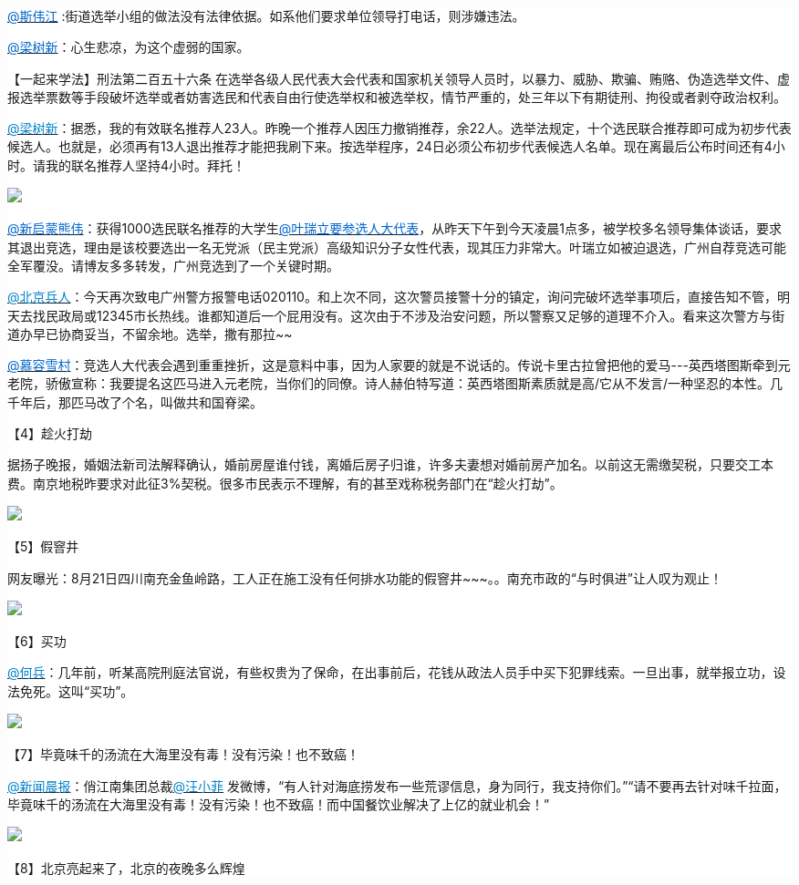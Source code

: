 <p><a href="http://weibo.com/n/%E6%96%AF%E4%BC%9F%E6%B1%9F" action-type="namecard" action-data="uid=&amp;name=@斯伟江&amp;reason=&amp;type=&amp;direction=auto&amp;urltype=usercard&amp;pageid=profile&amp;param=type###uid###name###reason###pageid" namecard="true"><font color="#0066cc">@斯伟江</font></a> :街道选举小组的做法没有法律依据。如系他们要求单位领导打电话，则涉嫌违法。</p>
<p><a href="http://weibo.com/liangcha" uid="1648664373" action-type="namecard" action-data="uid=1648664373&amp;name=@梁树新&amp;reason=&amp;type=&amp;direction=auto&amp;urltype=usercard&amp;pageid=profile&amp;param=type###uid###name###reason###pageid" namecard="true"><font color="#0066cc">@梁树新</font></a>：心生悲凉，为这个虚弱的国家。</p>
<p>【一起来学法】刑法第二百五十六条 在选举各级人民代表大会代表和国家机关领导人员时，以暴力、威胁、欺骗、贿赂、伪造选举文件、虚报选举票数等手段破坏选举或者妨害选民和代表自由行使选举权和被选举权，情节严重的，处三年以下有期徒刑、拘役或者剥夺政治权利。</p>
<p><a href="http://weibo.com/liangcha" uid="1648664373" action-type="namecard" action-data="uid=1648664373&amp;name=@梁树新&amp;reason=&amp;type=&amp;direction=auto&amp;urltype=usercard&amp;pageid=profile&amp;param=type###uid###name###reason###pageid" namecard="true"><font color="#0082cb">@梁树新</font></a>：据悉，我的有效联名推荐人23人。昨晚一个推荐人因压力撤销推荐，余22人。选举法规定，十个选民联合推荐即可成为初步代表候选人。也就是，必须再有13人退出推荐才能把我刷下来。按选举程序，24日必须公布初步代表候选人名单。现在离最后公布时间还有4小时。请我的联名推荐人坚持4小时。拜托！</p>
<p><img style="BORDER-BOTTOM-COLOR: #000000; BORDER-TOP-COLOR: #000000; BORDER-RIGHT-COLOR: #000000; BORDER-LEFT-COLOR: #000000" border="0" src="http://ptimg.org:88/dapenti/BjcASaC2/XamZh.jpg"></p>
<p><a href="http://weibo.com/1927148274" uid="1927148274" action-type="namecard" action-data="uid=1927148274&amp;name=@新启蒙熊伟&amp;reason=&amp;type=&amp;direction=auto&amp;urltype=usercard&amp;pageid=profile&amp;param=type###uid###name###reason###pageid" namecard="true"><font color="#0066cc">@新启蒙熊伟</font></a>：获得1000选民联名推荐的大学生<a href="http://weibo.com/n/%E5%8F%B6%E7%91%9E%E7%AB%8B%E8%A6%81%E5%8F%82%E9%80%89%E4%BA%BA%E5%A4%A7%E4%BB%A3%E8%A1%A8" action-type="namecard" action-data="uid=&amp;name=@叶瑞立要参选人大代表&amp;reason=&amp;type=&amp;direction=auto&amp;urltype=usercard&amp;pageid=profile&amp;param=type###uid###name###reason###pageid" namecard="true"><font color="#0066cc">@叶瑞立要参选人大代表</font></a>，从昨天下午到今天凌晨1点多，被学校多名领导集体谈话，要求其退出竞选，理由是该校要选出一名无党派（民主党派）高级知识分子女性代表，现其压力非常大。叶瑞立如被迫退选，广州自荐竞选可能全军覆没。请博友多多转发，广州竞选到了一个关键时期。</p>
<p><a href="http://weibo.com/1619962527" uid="1619962527" action-type="namecard" action-data="uid=1619962527&amp;name=@北京兵人&amp;reason=&amp;type=&amp;direction=auto&amp;urltype=usercard&amp;pageid=mymblog&amp;param=type###uid###name###reason###pageid" namecard="true"><font color="#0082cb">@北京兵人</font></a>：今天再次致电广州警方报警电话020110。和上次不同，这次警员接警十分的镇定，询问完破坏选举事项后，直接告知不管，明天去找民政局或12345市长热线。谁都知道后一个屁用没有。这次由于不涉及治安问题，所以警察又足够的道理不介入。看来这次警方与街道办早已协商妥当，不留余地。选举，撒有那拉~~</p>
<p><a href="http://weibo.com/hawking" uid="1182415487" action-type="namecard" action-data="uid=1182415487&amp;name=@慕容雪村&amp;reason=&amp;type=&amp;direction=auto&amp;urltype=usercard&amp;pageid=profile&amp;param=type###uid###name###reason###pageid" namecard="true"><font color="#0066cc">@慕容雪村</font></a>：竞选人大代表会遇到重重挫折，这是意料中事，因为人家要的就是不说话的。传说卡里古拉曾把他的爱马---英西塔图斯牵到元老院，骄傲宣称：我要提名这匹马进入元老院，当你们的同僚。诗人赫伯特写道：英西塔图斯素质就是高/它从不发言/一种坚忍的本性。几千年后，那匹马改了个名，叫做共和国脊梁。</p>
<p>【4】趁火打劫</p>
<p>据扬子晚报，婚姻法新司法解释确认，婚前房屋谁付钱，离婚后房子归谁，许多夫妻想对婚前房产加名。以前这无需缴契税，只要交工本费。南京地税昨要求对此征3%契税。很多市民表示不理解，有的甚至戏称税务部门在“趁火打劫”。</p>
<p><img style="BORDER-BOTTOM-COLOR: #000000; BORDER-TOP-COLOR: #000000; BORDER-RIGHT-COLOR: #000000; BORDER-LEFT-COLOR: #000000" border="0" src="http://ptimg.org:88/dapenti/BjFpRbZA/iyCQk.jpg"></p>
<p>【5】假窨井</p>
<p>网友曝光：8月21日四川南充金鱼岭路，工人正在施工没有任何排水功能的假窨井~~~。。南充市政的“与时俱进”让人叹为观止！</p>
<p><img style="BORDER-BOTTOM-COLOR: #000000; BORDER-TOP-COLOR: #000000; BORDER-RIGHT-COLOR: #000000; BORDER-LEFT-COLOR: #000000" border="0" src="http://ptimg.org:88/dapenti/BjFdUs97/I2Gzc.jpg"></p>
<p>【6】买功</p>
<p><a href="http://weibo.com/1215031834" uid="1215031834" action-type="namecard" action-data="uid=1215031834&amp;name=@何兵&amp;reason=&amp;type=&amp;direction=auto&amp;urltype=usercard&amp;pageid=mymblog&amp;param=type###uid###name###reason###pageid" namecard="true"><font color="#0082cb">@何兵</font></a>：几年前，听某高院刑庭法官说，有些权贵为了保命，在出事前后，花钱从政法人员手中买下犯罪线索。一旦出事，就举报立功，设法免死。这叫“买功”。</p>
<p><img style="BORDER-BOTTOM-COLOR: #000000; BORDER-TOP-COLOR: #000000; BORDER-RIGHT-COLOR: #000000; BORDER-LEFT-COLOR: #000000" border="0" src="http://ptimg.org:88/dapenti/BjF0PpVJ/HtONS.jpg"></p>
<p>【7】毕竟味千的汤流在大海里没有毒！没有污染！也不致癌！</p>
<p><a href="http://weibo.com/shmorningpost" uid="1314608344" action-type="namecard" action-data="uid=1314608344&amp;name=@新闻晨报&amp;reason=&amp;type=&amp;direction=auto&amp;urltype=usercard&amp;pageid=mymblog&amp;param=type###uid###name###reason###pageid" namecard="true"><font color="#0082cb">@新闻晨报</font></a>：俏江南集团总裁<a href="http://weibo.com/n/%E6%B1%AA%E5%B0%8F%E8%8F%B2" action-type="namecard" action-data="uid=&amp;name=@汪小菲&amp;reason=&amp;type=&amp;direction=auto&amp;urltype=usercard&amp;pageid=mymblog&amp;param=type###uid###name###reason###pageid" namecard="true"><font color="#0082cb">@汪小菲</font></a> 发微博，“有人针对海底捞发布一些荒谬信息，身为同行，我支持你们。”“请不要再去针对味千拉面，毕竟味千的汤流在大海里没有毒！没有污染！也不致癌！而中国餐饮业解决了上亿的就业机会！”</p>
<p><img style="BORDER-BOTTOM-COLOR: #000000; BORDER-TOP-COLOR: #000000; BORDER-RIGHT-COLOR: #000000; BORDER-LEFT-COLOR: #000000" border="0" src="http://ptimg.org:88/dapenti/BjFltWJP/i9oFT.jpg"></p>
<p>【8】北京亮起来了，北京的夜晚多么辉煌</p>